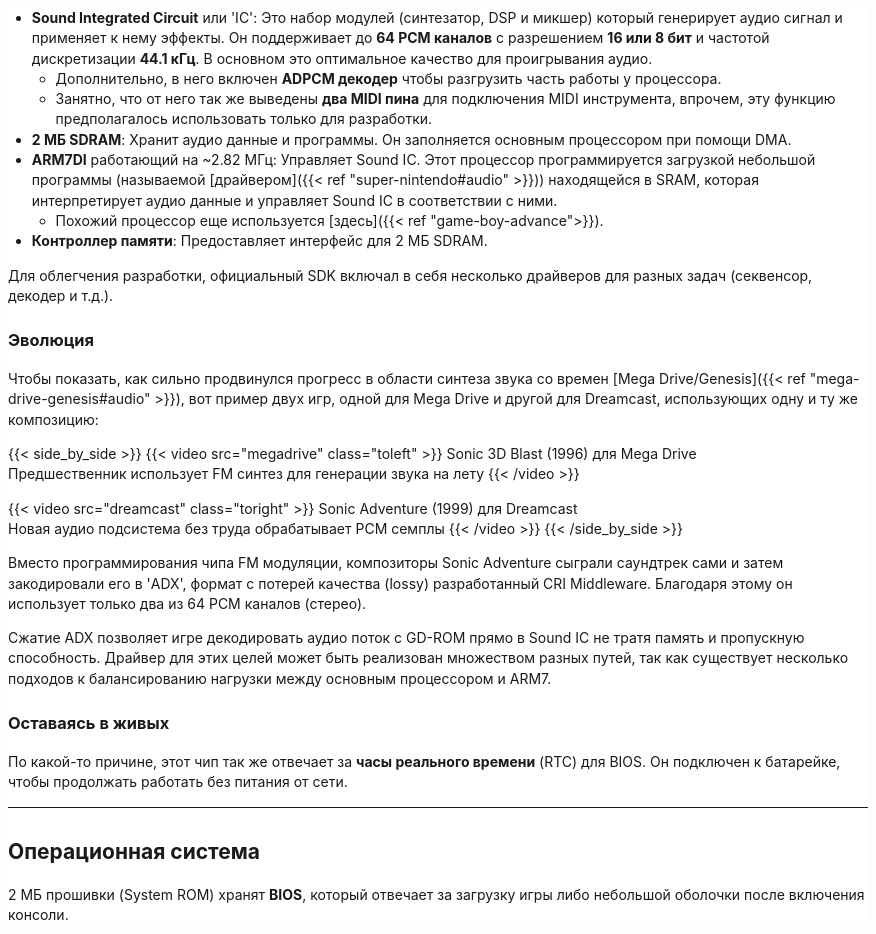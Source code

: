 - **Sound Integrated Circuit** или 'IC': Это набор модулей (синтезатор, DSP и микшер) который генерирует аудио сигнал и применяет к нему эффекты. Он поддерживает до **64 PCM каналов** с разрешением **16 или 8 бит** и частотой дискретизации **44.1 кГц**. В основном это оптимальное качество для проигрывания аудио.
  - Дополнительно, в него включен **ADPCM декодер** чтобы разгрузить часть работы у процессора.
  - Занятно, что от него так же выведены **два MIDI пина** для подключения MIDI инструмента, впрочем, эту функцию предполагалось использовать только для разработки.
- **2 МБ SDRAM**: Хранит аудио данные и программы. Он заполняется основным процессором при помощи DMA.
- **ARM7DI** работающий на ~2.82 МГц: Управляет Sound IC. Этот процессор программируется загрузкой небольшой программы (называемой [драйвером]({{< ref "super-nintendo#audio" >}})) находящейся в SRAM, которая интерпретирует аудио данные и управляет Sound IC в соответствии с ними.
  - Похожий процессор еще используется [здесь]({{< ref "game-boy-advance">}}).
- **Контроллер памяти**: Предоставляет интерфейс для 2 МБ SDRAM.

Для облегчения разработки, официальный SDK включал в себя несколько драйверов для разных задач (секвенсор, декодер и т.д.).

### Эволюция

Чтобы показать, как сильно продвинулся прогресс в области синтеза звука со времен [Mega Drive/Genesis]({{< ref "mega-drive-genesis#audio" >}}), вот пример двух игр, одной для Mega Drive и другой для Dreamcast, использующих одну и ту же композицию:

{{< side_by_side >}}
  {{< video src="megadrive" class="toleft" >}}
Sonic 3D Blast (1996) для Mega Drive  
Предшественник использует FM синтез для генерации звука на лету
  {{< /video >}}

  {{< video src="dreamcast" class="toright" >}}
Sonic Adventure (1999) для Dreamcast  
Новая аудио подсистема без труда обрабатывает PCM семплы
  {{< /video >}}
{{< /side_by_side >}}

Вместо программирования чипа FM модуляции, композиторы Sonic Adventure сыграли саундтрек сами и затем закодировали его в 'ADX', формат с потерей качества (lossy) разработанный CRI Middleware. Благодаря этому он использует только два из 64 PCM каналов (стерео).

Сжатие ADX позволяет игре декодировать аудио поток с GD-ROM прямо в Sound IC не тратя память и пропускную способность. Драйвер для этих целей может быть реализован множеством разных путей, так как существует несколько подходов к балансированию нагрузки между основным процессором и ARM7.

### Оставаясь в живых

По какой-то причине, этот чип так же отвечает за **часы реального времени** (RTC) для BIOS. Он подключен к батарейке, чтобы продолжать работать без питания от сети.

---

## Операционная система

2 МБ прошивки (System ROM) хранят **BIOS**, который отвечает за загрузку игры либо небольшой оболочки после включения консоли.
